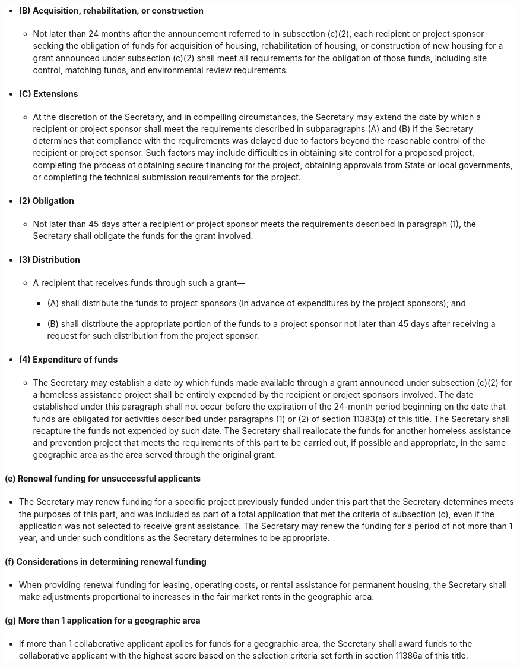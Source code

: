   * #### (B) Acquisition, rehabilitation, or construction
    * Not later than 24 months after the announcement referred to in subsection (c)(2), each recipient or project sponsor seeking the obligation of funds for acquisition of housing, rehabilitation of housing, or construction of new housing for a grant announced under subsection (c)(2) shall meet all requirements for the obligation of those funds, including site control, matching funds, and environmental review requirements.

  * #### (C) Extensions
    * At the discretion of the Secretary, and in compelling circumstances, the Secretary may extend the date by which a recipient or project sponsor shall meet the requirements described in subparagraphs (A) and (B) if the Secretary determines that compliance with the requirements was delayed due to factors beyond the reasonable control of the recipient or project sponsor. Such factors may include difficulties in obtaining site control for a proposed project, completing the process of obtaining secure financing for the project, obtaining approvals from State or local governments, or completing the technical submission requirements for the project.

* #### (2) Obligation
  * Not later than 45 days after a recipient or project sponsor meets the requirements described in paragraph (1), the Secretary shall obligate the funds for the grant involved.

* #### (3) Distribution
  * A recipient that receives funds through such a grant—

    * (A) shall distribute the funds to project sponsors (in advance of expenditures by the project sponsors); and

    * (B) shall distribute the appropriate portion of the funds to a project sponsor not later than 45 days after receiving a request for such distribution from the project sponsor.

* #### (4) Expenditure of funds
  * The Secretary may establish a date by which funds made available through a grant announced under subsection (c)(2) for a homeless assistance project shall be entirely expended by the recipient or project sponsors involved. The date established under this paragraph shall not occur before the expiration of the 24-month period beginning on the date that funds are obligated for activities described under paragraphs (1) or (2) of section 11383(a) of this title. The Secretary shall recapture the funds not expended by such date. The Secretary shall reallocate the funds for another homeless assistance and prevention project that meets the requirements of this part to be carried out, if possible and appropriate, in the same geographic area as the area served through the original grant.

#### (e) Renewal funding for unsuccessful applicants
* The Secretary may renew funding for a specific project previously funded under this part that the Secretary determines meets the purposes of this part, and was included as part of a total application that met the criteria of subsection (c), even if the application was not selected to receive grant assistance. The Secretary may renew the funding for a period of not more than 1 year, and under such conditions as the Secretary determines to be appropriate.

#### (f) Considerations in determining renewal funding
* When providing renewal funding for leasing, operating costs, or rental assistance for permanent housing, the Secretary shall make adjustments proportional to increases in the fair market rents in the geographic area.

#### (g) More than 1 application for a geographic area
* If more than 1 collaborative applicant applies for funds for a geographic area, the Secretary shall award funds to the collaborative applicant with the highest score based on the selection criteria set forth in section 11386a of this title.
